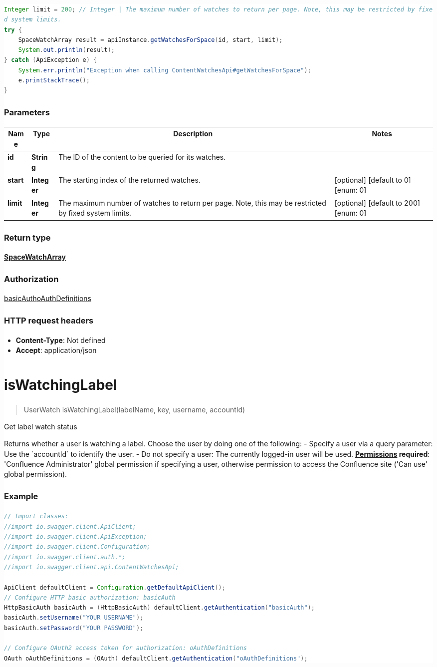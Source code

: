 ```java
Integer limit = 200; // Integer | The maximum number of watches to return per page. Note, this may be restricted by fixed system limits.
try {
    SpaceWatchArray result = apiInstance.getWatchesForSpace(id, start, limit);
    System.out.println(result);
} catch (ApiException e) {
    System.err.println("Exception when calling ContentWatchesApi#getWatchesForSpace");
    e.printStackTrace();
}
```

### Parameters

Name | Type | Description  | Notes
------------- | ------------- | ------------- | -------------
 **id** | **String**| The ID of the content to be queried for its watches. |
 **start** | **Integer**| The starting index of the returned watches. | [optional] [default to 0] [enum: 0]
 **limit** | **Integer**| The maximum number of watches to return per page. Note, this may be restricted by fixed system limits. | [optional] [default to 200] [enum: 0]

### Return type

[**SpaceWatchArray**](SpaceWatchArray.md)

### Authorization

[basicAuth](../README.md#basicAuth)[oAuthDefinitions](../README.md#oAuthDefinitions)

### HTTP request headers

 - **Content-Type**: Not defined
 - **Accept**: application/json

<a name="isWatchingLabel"></a>
# **isWatchingLabel**
> UserWatch isWatchingLabel(labelName, key, username, accountId)

Get label watch status

Returns whether a user is watching a label. Choose the user by doing one of the following:  - Specify a user via a query parameter: Use the &#x60;accountId&#x60; to identify the user. - Do not specify a user: The currently logged-in user will be used.  **[Permissions](https://confluence.atlassian.com/x/_AozKw) required**: &#x27;Confluence Administrator&#x27; global permission if specifying a user, otherwise permission to access the Confluence site (&#x27;Can use&#x27; global permission).

### Example
```java
// Import classes:
//import io.swagger.client.ApiClient;
//import io.swagger.client.ApiException;
//import io.swagger.client.Configuration;
//import io.swagger.client.auth.*;
//import io.swagger.client.api.ContentWatchesApi;

ApiClient defaultClient = Configuration.getDefaultApiClient();
// Configure HTTP basic authorization: basicAuth
HttpBasicAuth basicAuth = (HttpBasicAuth) defaultClient.getAuthentication("basicAuth");
basicAuth.setUsername("YOUR USERNAME");
basicAuth.setPassword("YOUR PASSWORD");

// Configure OAuth2 access token for authorization: oAuthDefinitions
OAuth oAuthDefinitions = (OAuth) defaultClient.getAuthentication("oAuthDefinitions");
```